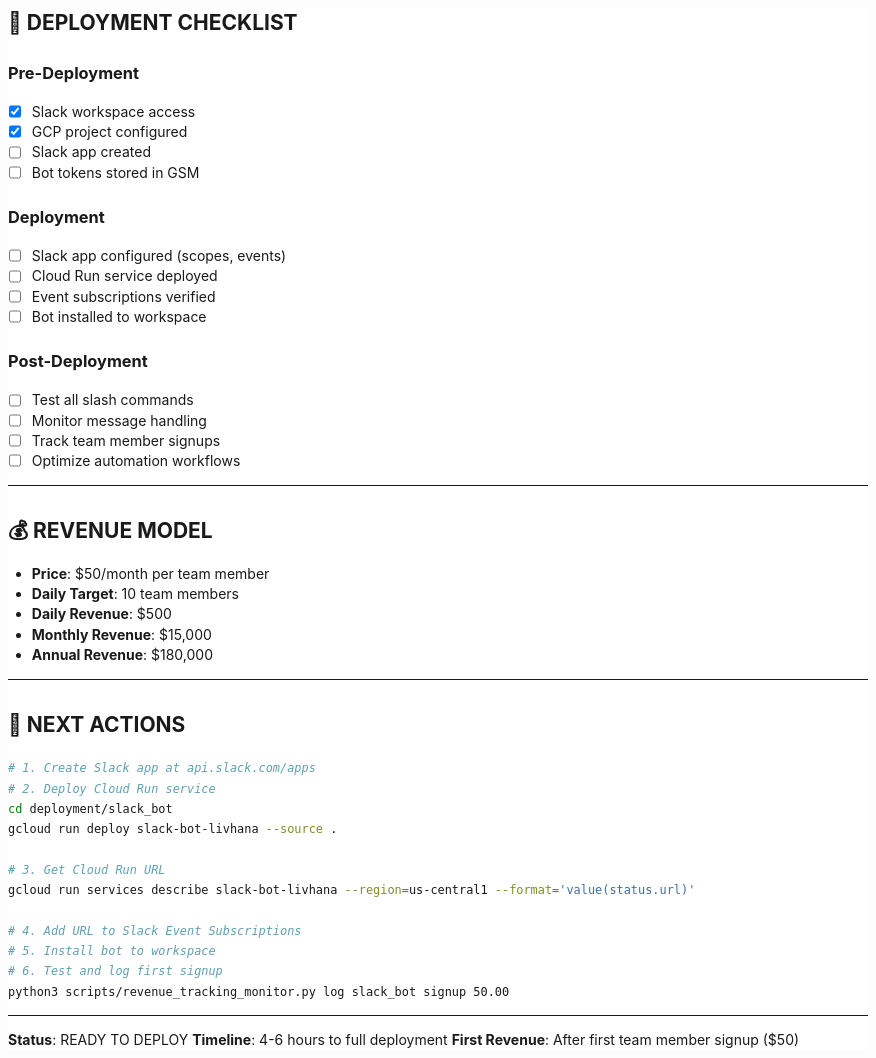 
## 🚀 DEPLOYMENT CHECKLIST

### Pre-Deployment
- [x] Slack workspace access
- [x] GCP project configured
- [ ] Slack app created
- [ ] Bot tokens stored in GSM

### Deployment
- [ ] Slack app configured (scopes, events)
- [ ] Cloud Run service deployed
- [ ] Event subscriptions verified
- [ ] Bot installed to workspace

### Post-Deployment
- [ ] Test all slash commands
- [ ] Monitor message handling
- [ ] Track team member signups
- [ ] Optimize automation workflows

---

## 💰 REVENUE MODEL

- **Price**: $50/month per team member
- **Daily Target**: 10 team members
- **Daily Revenue**: $500
- **Monthly Revenue**: $15,000
- **Annual Revenue**: $180,000

---

## 🎯 NEXT ACTIONS

```bash
# 1. Create Slack app at api.slack.com/apps
# 2. Deploy Cloud Run service
cd deployment/slack_bot
gcloud run deploy slack-bot-livhana --source .

# 3. Get Cloud Run URL
gcloud run services describe slack-bot-livhana --region=us-central1 --format='value(status.url)'

# 4. Add URL to Slack Event Subscriptions
# 5. Install bot to workspace
# 6. Test and log first signup
python3 scripts/revenue_tracking_monitor.py log slack_bot signup 50.00
```

---

**Status**: READY TO DEPLOY
**Timeline**: 4-6 hours to full deployment
**First Revenue**: After first team member signup ($50)
